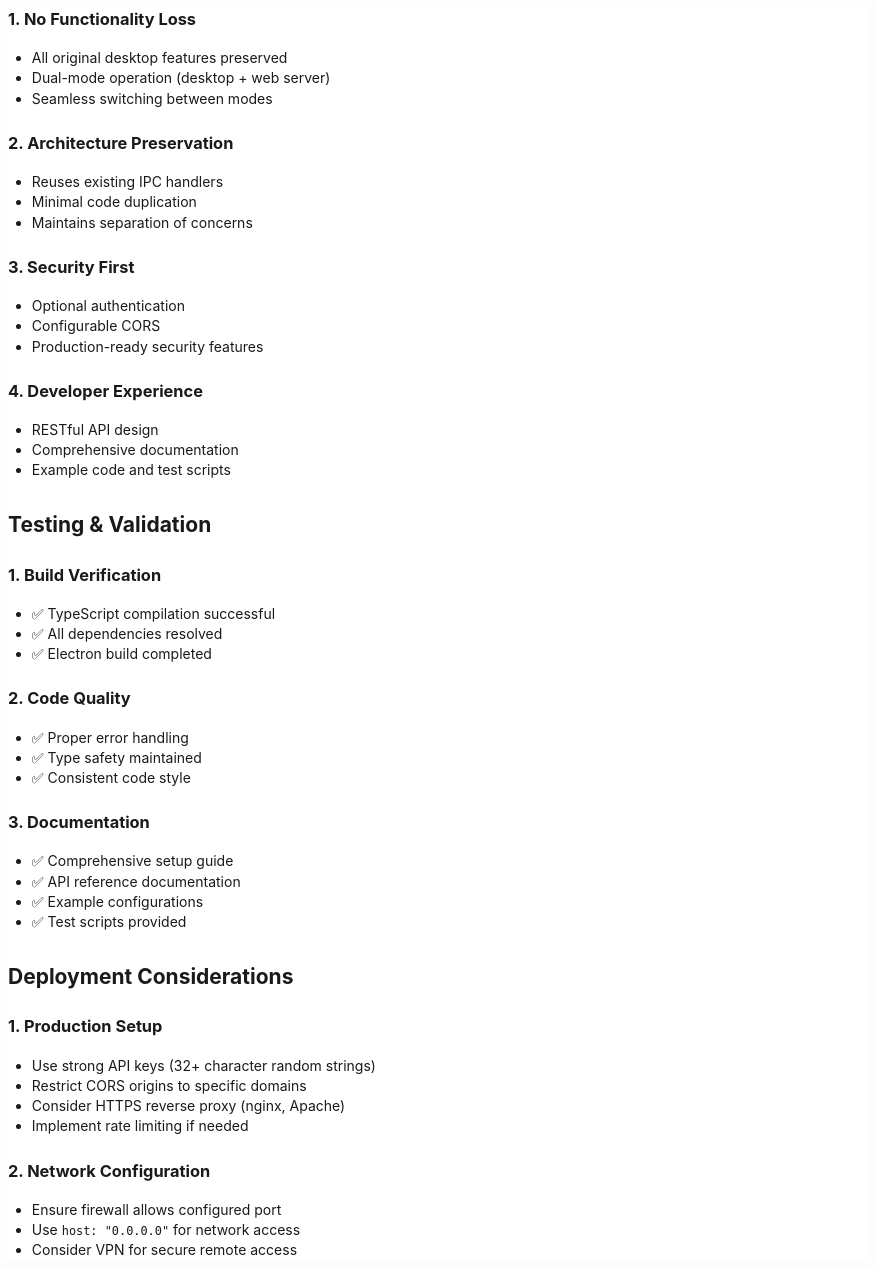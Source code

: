 ### 1. No Functionality Loss
- All original desktop features preserved
- Dual-mode operation (desktop + web server)
- Seamless switching between modes

### 2. Architecture Preservation
- Reuses existing IPC handlers
- Minimal code duplication
- Maintains separation of concerns

### 3. Security First
- Optional authentication
- Configurable CORS
- Production-ready security features

### 4. Developer Experience
- RESTful API design
- Comprehensive documentation
- Example code and test scripts

## Testing & Validation

### 1. Build Verification
- ✅ TypeScript compilation successful
- ✅ All dependencies resolved
- ✅ Electron build completed

### 2. Code Quality
- ✅ Proper error handling
- ✅ Type safety maintained
- ✅ Consistent code style

### 3. Documentation
- ✅ Comprehensive setup guide
- ✅ API reference documentation
- ✅ Example configurations
- ✅ Test scripts provided

## Deployment Considerations

### 1. Production Setup
- Use strong API keys (32+ character random strings)
- Restrict CORS origins to specific domains
- Consider HTTPS reverse proxy (nginx, Apache)
- Implement rate limiting if needed

### 2. Network Configuration
- Ensure firewall allows configured port
- Use `host: "0.0.0.0"` for network access
- Consider VPN for secure remote access
